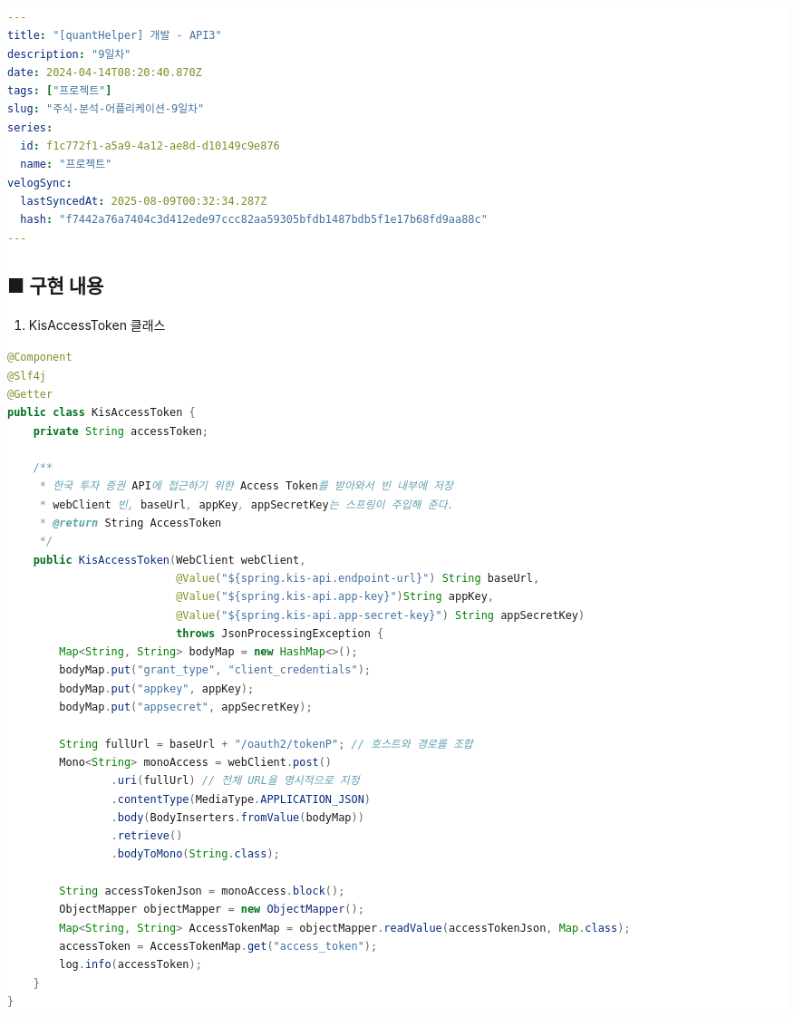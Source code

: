 ```yaml
---
title: "[quantHelper] 개발 - API3"
description: "9일차"
date: 2024-04-14T08:20:40.870Z
tags: ["프로젝트"]
slug: "주식-분석-어플리케이션-9일차"
series:
  id: f1c772f1-a5a9-4a12-ae8d-d10149c9e876
  name: "프로젝트"
velogSync:
  lastSyncedAt: 2025-08-09T00:32:34.287Z
  hash: "f7442a76a7404c3d412ede97ccc82aa59305bfdb1487bdb5f1e17b68fd9aa88c"
---
```


## ■ 구현 내용

1. KisAccessToken 클래스
```java
@Component
@Slf4j
@Getter
public class KisAccessToken {
    private String accessToken;

    /**
     * 한국 투자 증권 API에 접근하기 위한 Access Token를 받아와서 빈 내부에 저장
     * webClient 빈, baseUrl, appKey, appSecretKey는 스프링이 주입해 준다.
     * @return String AccessToken
     */
    public KisAccessToken(WebClient webClient,
                          @Value("${spring.kis-api.endpoint-url}") String baseUrl,
                          @Value("${spring.kis-api.app-key}")String appKey,
                          @Value("${spring.kis-api.app-secret-key}") String appSecretKey) 
                          throws JsonProcessingException {
        Map<String, String> bodyMap = new HashMap<>();
        bodyMap.put("grant_type", "client_credentials");
        bodyMap.put("appkey", appKey);
        bodyMap.put("appsecret", appSecretKey);

        String fullUrl = baseUrl + "/oauth2/tokenP"; // 호스트와 경로를 조합
        Mono<String> monoAccess = webClient.post()
                .uri(fullUrl) // 전체 URL을 명시적으로 지정
                .contentType(MediaType.APPLICATION_JSON)
                .body(BodyInserters.fromValue(bodyMap))
                .retrieve()
                .bodyToMono(String.class);

        String accessTokenJson = monoAccess.block();
        ObjectMapper objectMapper = new ObjectMapper();
        Map<String, String> AccessTokenMap = objectMapper.readValue(accessTokenJson, Map.class);
        accessToken = AccessTokenMap.get("access_token");
        log.info(accessToken);
    }
}

```
